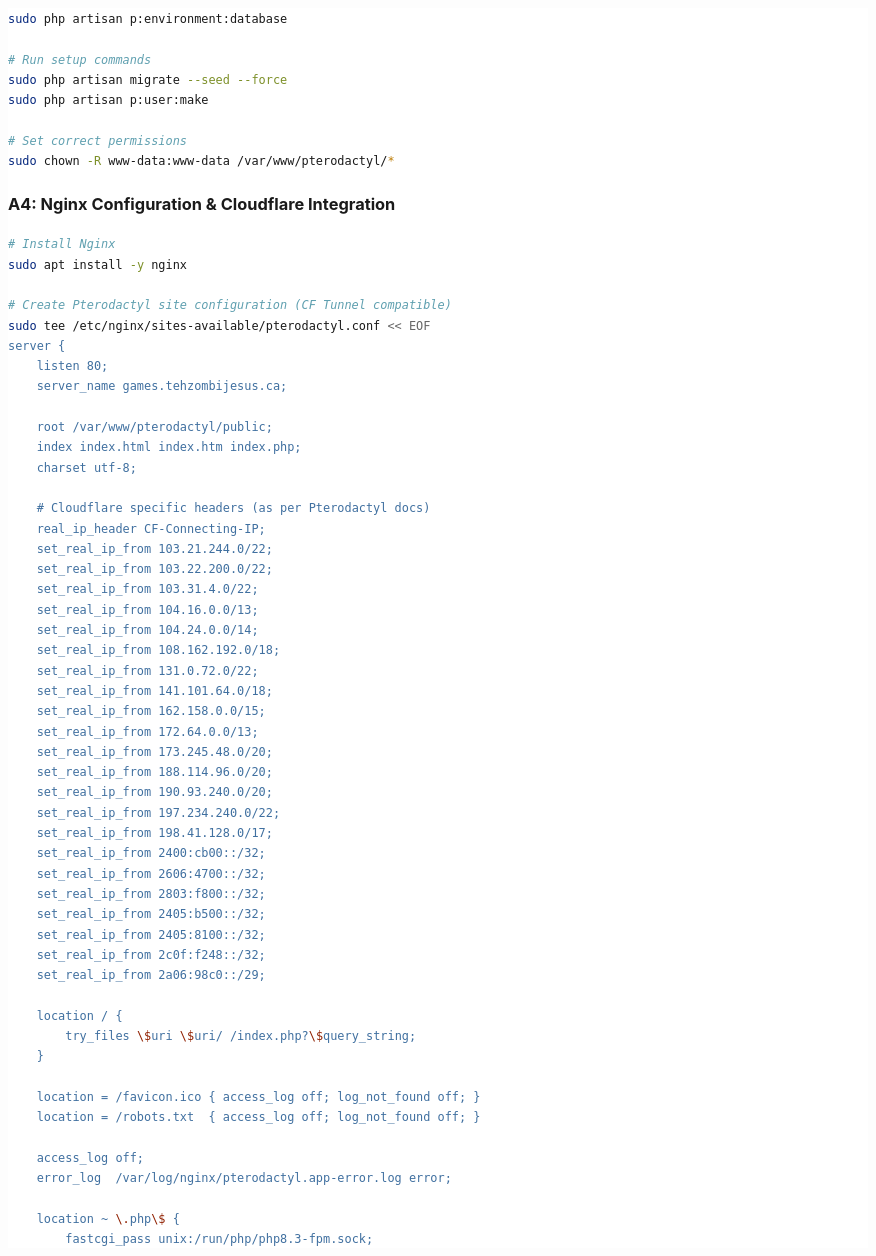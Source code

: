 ```bash
sudo php artisan p:environment:database

# Run setup commands
sudo php artisan migrate --seed --force
sudo php artisan p:user:make

# Set correct permissions
sudo chown -R www-data:www-data /var/www/pterodactyl/*
```

### A4: Nginx Configuration & Cloudflare Integration

```bash
# Install Nginx
sudo apt install -y nginx

# Create Pterodactyl site configuration (CF Tunnel compatible)
sudo tee /etc/nginx/sites-available/pterodactyl.conf << EOF
server {
    listen 80;
    server_name games.tehzombijesus.ca;

    root /var/www/pterodactyl/public;
    index index.html index.htm index.php;
    charset utf-8;

    # Cloudflare specific headers (as per Pterodactyl docs)
    real_ip_header CF-Connecting-IP;
    set_real_ip_from 103.21.244.0/22;
    set_real_ip_from 103.22.200.0/22;
    set_real_ip_from 103.31.4.0/22;
    set_real_ip_from 104.16.0.0/13;
    set_real_ip_from 104.24.0.0/14;
    set_real_ip_from 108.162.192.0/18;
    set_real_ip_from 131.0.72.0/22;
    set_real_ip_from 141.101.64.0/18;
    set_real_ip_from 162.158.0.0/15;
    set_real_ip_from 172.64.0.0/13;
    set_real_ip_from 173.245.48.0/20;
    set_real_ip_from 188.114.96.0/20;
    set_real_ip_from 190.93.240.0/20;
    set_real_ip_from 197.234.240.0/22;
    set_real_ip_from 198.41.128.0/17;
    set_real_ip_from 2400:cb00::/32;
    set_real_ip_from 2606:4700::/32;
    set_real_ip_from 2803:f800::/32;
    set_real_ip_from 2405:b500::/32;
    set_real_ip_from 2405:8100::/32;
    set_real_ip_from 2c0f:f248::/32;
    set_real_ip_from 2a06:98c0::/29;

    location / {
        try_files \$uri \$uri/ /index.php?\$query_string;
    }

    location = /favicon.ico { access_log off; log_not_found off; }
    location = /robots.txt  { access_log off; log_not_found off; }

    access_log off;
    error_log  /var/log/nginx/pterodactyl.app-error.log error;

    location ~ \.php\$ {
        fastcgi_pass unix:/run/php/php8.3-fpm.sock;
```
